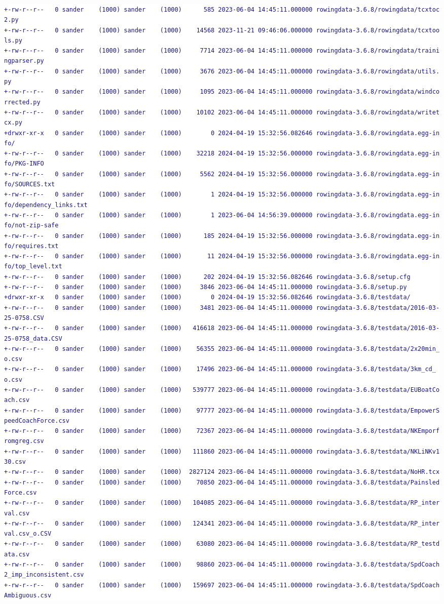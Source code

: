 ```diff
+-rw-r--r--   0 sander    (1000) sander    (1000)      585 2023-06-04 14:45:11.000000 rowingdata-3.6.8/rowingdata/tcxtoc2.py
+-rw-r--r--   0 sander    (1000) sander    (1000)    14568 2023-11-21 09:46:06.000000 rowingdata-3.6.8/rowingdata/tcxtools.py
+-rw-r--r--   0 sander    (1000) sander    (1000)     7714 2023-06-04 14:45:11.000000 rowingdata-3.6.8/rowingdata/trainingparser.py
+-rw-r--r--   0 sander    (1000) sander    (1000)     3676 2023-06-04 14:45:11.000000 rowingdata-3.6.8/rowingdata/utils.py
+-rw-r--r--   0 sander    (1000) sander    (1000)     1095 2023-06-04 14:45:11.000000 rowingdata-3.6.8/rowingdata/windcorrected.py
+-rw-r--r--   0 sander    (1000) sander    (1000)    10102 2023-06-04 14:45:11.000000 rowingdata-3.6.8/rowingdata/writetcx.py
+drwxr-xr-x   0 sander    (1000) sander    (1000)        0 2024-04-19 15:32:56.082646 rowingdata-3.6.8/rowingdata.egg-info/
+-rw-r--r--   0 sander    (1000) sander    (1000)    32218 2024-04-19 15:32:56.000000 rowingdata-3.6.8/rowingdata.egg-info/PKG-INFO
+-rw-r--r--   0 sander    (1000) sander    (1000)     5562 2024-04-19 15:32:56.000000 rowingdata-3.6.8/rowingdata.egg-info/SOURCES.txt
+-rw-r--r--   0 sander    (1000) sander    (1000)        1 2024-04-19 15:32:56.000000 rowingdata-3.6.8/rowingdata.egg-info/dependency_links.txt
+-rw-r--r--   0 sander    (1000) sander    (1000)        1 2023-06-04 14:56:39.000000 rowingdata-3.6.8/rowingdata.egg-info/not-zip-safe
+-rw-r--r--   0 sander    (1000) sander    (1000)      185 2024-04-19 15:32:56.000000 rowingdata-3.6.8/rowingdata.egg-info/requires.txt
+-rw-r--r--   0 sander    (1000) sander    (1000)       11 2024-04-19 15:32:56.000000 rowingdata-3.6.8/rowingdata.egg-info/top_level.txt
+-rw-r--r--   0 sander    (1000) sander    (1000)      202 2024-04-19 15:32:56.082646 rowingdata-3.6.8/setup.cfg
+-rw-r--r--   0 sander    (1000) sander    (1000)     3846 2023-06-04 14:45:11.000000 rowingdata-3.6.8/setup.py
+drwxr-xr-x   0 sander    (1000) sander    (1000)        0 2024-04-19 15:32:56.082646 rowingdata-3.6.8/testdata/
+-rw-r--r--   0 sander    (1000) sander    (1000)     3481 2023-06-04 14:45:11.000000 rowingdata-3.6.8/testdata/2016-03-25-0758.CSV
+-rw-r--r--   0 sander    (1000) sander    (1000)   416618 2023-06-04 14:45:11.000000 rowingdata-3.6.8/testdata/2016-03-25-0758_data.CSV
+-rw-r--r--   0 sander    (1000) sander    (1000)    56355 2023-06-04 14:45:11.000000 rowingdata-3.6.8/testdata/2x20min_o.csv
+-rw-r--r--   0 sander    (1000) sander    (1000)    17496 2023-06-04 14:45:11.000000 rowingdata-3.6.8/testdata/3km_cd_o.csv
+-rw-r--r--   0 sander    (1000) sander    (1000)   539777 2023-06-04 14:45:11.000000 rowingdata-3.6.8/testdata/EUBoatCoach.csv
+-rw-r--r--   0 sander    (1000) sander    (1000)    97777 2023-06-04 14:45:11.000000 rowingdata-3.6.8/testdata/EmpowerSpeedCoachForce.csv
+-rw-r--r--   0 sander    (1000) sander    (1000)    72367 2023-06-04 14:45:11.000000 rowingdata-3.6.8/testdata/NKEmporfromgreg.csv
+-rw-r--r--   0 sander    (1000) sander    (1000)   111860 2023-06-04 14:45:11.000000 rowingdata-3.6.8/testdata/NKLiNKv130.csv
+-rw-r--r--   0 sander    (1000) sander    (1000)  2827124 2023-06-04 14:45:11.000000 rowingdata-3.6.8/testdata/NoHR.tcx
+-rw-r--r--   0 sander    (1000) sander    (1000)    70850 2023-06-04 14:45:11.000000 rowingdata-3.6.8/testdata/PainsledForce.csv
+-rw-r--r--   0 sander    (1000) sander    (1000)   104085 2023-06-04 14:45:11.000000 rowingdata-3.6.8/testdata/RP_interval.csv
+-rw-r--r--   0 sander    (1000) sander    (1000)   124341 2023-06-04 14:45:11.000000 rowingdata-3.6.8/testdata/RP_interval.csv_o.CSV
+-rw-r--r--   0 sander    (1000) sander    (1000)    63080 2023-06-04 14:45:11.000000 rowingdata-3.6.8/testdata/RP_testdata.csv
+-rw-r--r--   0 sander    (1000) sander    (1000)    98860 2023-06-04 14:45:11.000000 rowingdata-3.6.8/testdata/SpdCoach2_imp_inconsistent.csv
+-rw-r--r--   0 sander    (1000) sander    (1000)   159697 2023-06-04 14:45:11.000000 rowingdata-3.6.8/testdata/SpdCoachAmbiguous.csv
```
